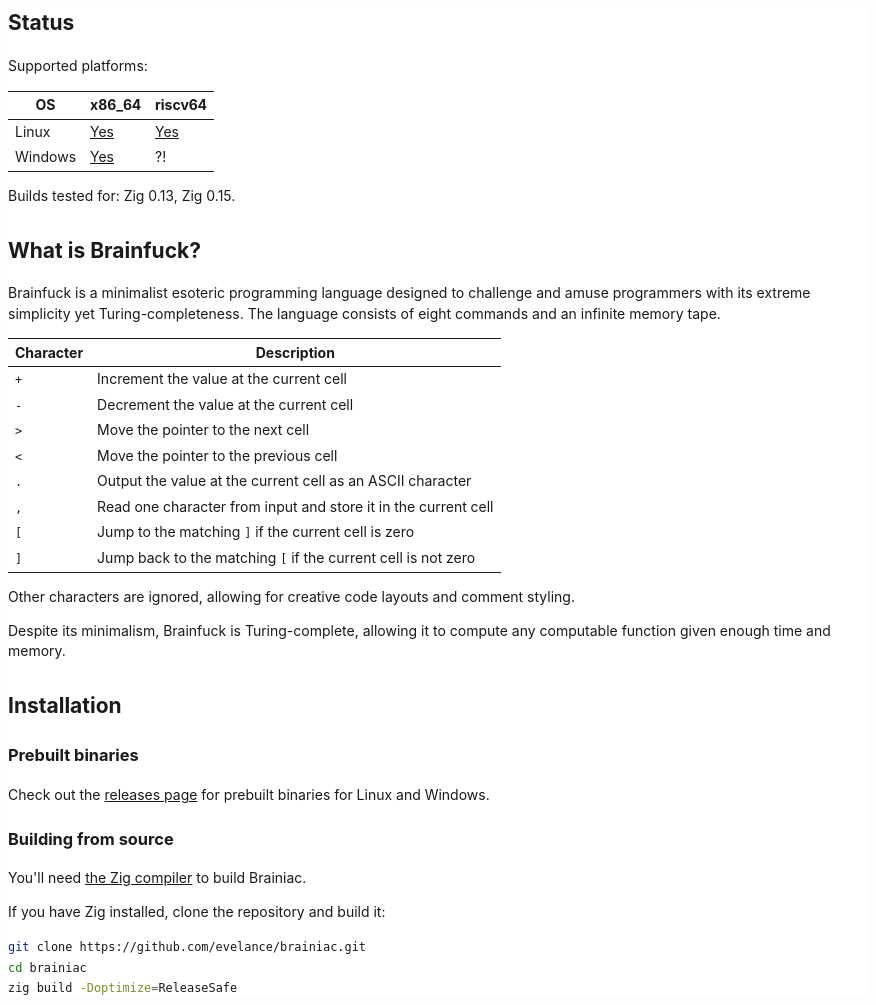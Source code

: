 ## Status

Supported platforms:

| OS      | x86_64                                                                                                 | riscv64 |
|---------|--------------------------------------------------------------------------------------------------------|---------|
| Linux   | [Yes](https://github.com/evelance/brainiac/releases/download/v0.9.3/brainiac-0.9.3-x86_64-linux)       | [Yes](https://github.com/evelance/brainiac/releases/download/v0.9.3/brainiac-0.9.3-riscv64-linux)   |
| Windows | [Yes](https://github.com/evelance/brainiac/releases/download/v0.9.3/brainiac-0.9.3-x86_64-windows.exe) | ?!      |

Builds tested for: Zig 0.13, Zig 0.15.

## What is Brainfuck?

Brainfuck is a minimalist esoteric programming language designed to challenge and amuse programmers with its extreme simplicity yet Turing-completeness. The language consists of eight commands and an infinite memory tape.

| Character | Description |
|-----------|-------------|
| `+` | Increment the value at the current cell |
| `-` | Decrement the value at the current cell |
| `>` | Move the pointer to the next cell |
| `<` | Move the pointer to the previous cell |
| `.` | Output the value at the current cell as an ASCII character |
| `,` | Read one character from input and store it in the current cell |
| `[` | Jump to the matching `]` if the current cell is zero |
| `]` | Jump back to the matching `[` if the current cell is not zero |

Other characters are ignored, allowing for creative code layouts and comment styling.

Despite its minimalism, Brainfuck is Turing-complete, allowing it to compute any computable function given enough time and memory.

## Installation

### Prebuilt binaries

Check out the [releases page](https://github.com/evelance/brainiac/releases) for prebuilt binaries for Linux and Windows.

### Building from source

You'll need [the Zig compiler](https://ziglang.org/download/) to build Brainiac.

If you have Zig installed, clone the repository and build it:
```bash
git clone https://github.com/evelance/brainiac.git
cd brainiac
zig build -Doptimize=ReleaseSafe
```
